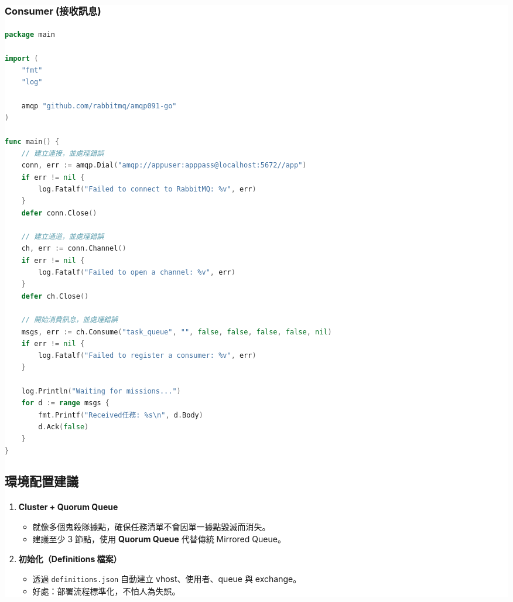 ### Consumer (接收訊息)

```go
package main

import (
    "fmt"
    "log"

    amqp "github.com/rabbitmq/amqp091-go"
)

func main() {
    // 建立連接，並處理錯誤
    conn, err := amqp.Dial("amqp://appuser:apppass@localhost:5672//app")
    if err != nil {
        log.Fatalf("Failed to connect to RabbitMQ: %v", err)
    }
    defer conn.Close()

    // 建立通道，並處理錯誤
    ch, err := conn.Channel()
    if err != nil {
        log.Fatalf("Failed to open a channel: %v", err)
    }
    defer ch.Close()

    // 開始消費訊息，並處理錯誤
    msgs, err := ch.Consume("task_queue", "", false, false, false, false, nil)
    if err != nil {
        log.Fatalf("Failed to register a consumer: %v", err)
    }

    log.Println("Waiting for missions...")
    for d := range msgs {
        fmt.Printf("Received任務: %s\n", d.Body)
        d.Ack(false)
    }
}
```

## 環境配置建議

1. **Cluster + Quorum Queue**

   * 就像多個鬼殺隊據點，確保任務清單不會因單一據點毀滅而消失。
   * 建議至少 3 節點，使用 **Quorum Queue** 代替傳統 Mirrored Queue。

2. **初始化（Definitions 檔案）**

   * 透過 `definitions.json` 自動建立 vhost、使用者、queue 與 exchange。
   * 好處：部署流程標準化，不怕人為失誤。
